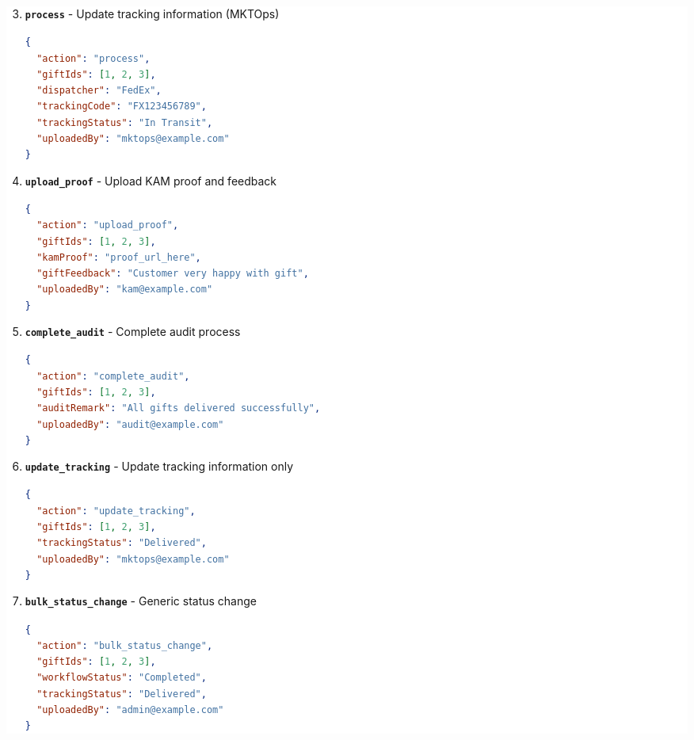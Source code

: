 3. **`process`** - Update tracking information (MKTOps)

   ```json
   {
     "action": "process",
     "giftIds": [1, 2, 3],
     "dispatcher": "FedEx",
     "trackingCode": "FX123456789",
     "trackingStatus": "In Transit",
     "uploadedBy": "mktops@example.com"
   }
   ```

4. **`upload_proof`** - Upload KAM proof and feedback

   ```json
   {
     "action": "upload_proof",
     "giftIds": [1, 2, 3],
     "kamProof": "proof_url_here",
     "giftFeedback": "Customer very happy with gift",
     "uploadedBy": "kam@example.com"
   }
   ```

5. **`complete_audit`** - Complete audit process

   ```json
   {
     "action": "complete_audit",
     "giftIds": [1, 2, 3],
     "auditRemark": "All gifts delivered successfully",
     "uploadedBy": "audit@example.com"
   }
   ```

6. **`update_tracking`** - Update tracking information only

   ```json
   {
     "action": "update_tracking",
     "giftIds": [1, 2, 3],
     "trackingStatus": "Delivered",
     "uploadedBy": "mktops@example.com"
   }
   ```

7. **`bulk_status_change`** - Generic status change
   ```json
   {
     "action": "bulk_status_change",
     "giftIds": [1, 2, 3],
     "workflowStatus": "Completed",
     "trackingStatus": "Delivered",
     "uploadedBy": "admin@example.com"
   }
   ```
